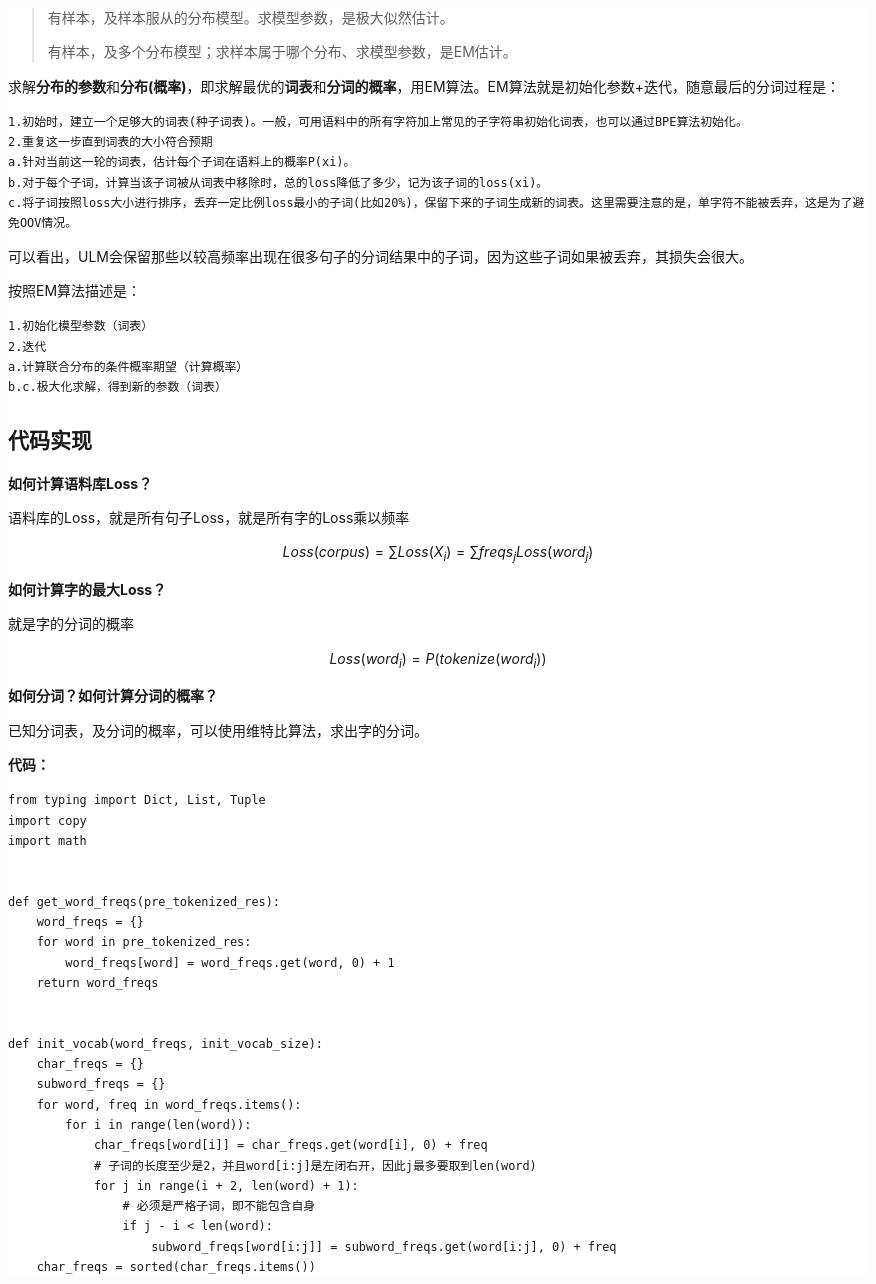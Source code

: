>有样本，及样本服从的分布模型。求模型参数，是极大似然估计。
>
>有样本，及多个分布模型；求样本属于哪个分布、求模型参数，是EM估计。

求解**分布的参数**和**分布(概率)**，即求解最优的**词表**和**分词的概率**，用EM算法。EM算法就是初始化参数+迭代，随意最后的分词过程是：

```
1.初始时，建立一个足够大的词表(种子词表)。一般，可用语料中的所有字符加上常见的子字符串初始化词表，也可以通过BPE算法初始化。
2.重复这一步直到词表的大小符合预期
a.针对当前这一轮的词表，估计每个子词在语料上的概率P(xi)。
b.对于每个子词，计算当该子词被从词表中移除时，总的loss降低了多少，记为该子词的loss(xi)。
c.将子词按照loss大小进行排序，丢弃一定比例loss最小的子词(比如20%)，保留下来的子词生成新的词表。这里需要注意的是，单字符不能被丢弃，这是为了避免OOV情况。
```

可以看出，ULM会保留那些以较高频率出现在很多句子的分词结果中的子词，因为这些子词如果被丢弃，其损失会很大。

按照EM算法描述是：

```
1.初始化模型参数（词表）
2.迭代
a.计算联合分布的条件概率期望（计算概率）
b.c.极大化求解，得到新的参数（词表）
```



## 代码实现

**如何计算语料库Loss？**

语料库的Loss，就是所有句子Loss，就是所有字的Loss乘以频率

$$Loss(corpus)=\sum{Loss(X_i)} = \sum freqs_j Loss(word_j)$$

**如何计算字的最大Loss？**

就是字的分词的概率

$$Loss(word_i) = P(tokenize(word_i))$$

**如何分词？如何计算分词的概率？**

已知分词表，及分词的概率，可以使用维特比算法，求出字的分词。

**代码：**

```
from typing import Dict, List, Tuple
import copy
import math


def get_word_freqs(pre_tokenized_res):
    word_freqs = {}
    for word in pre_tokenized_res:
        word_freqs[word] = word_freqs.get(word, 0) + 1
    return word_freqs


def init_vocab(word_freqs, init_vocab_size):
    char_freqs = {}
    subword_freqs = {}
    for word, freq in word_freqs.items():
        for i in range(len(word)):
            char_freqs[word[i]] = char_freqs.get(word[i], 0) + freq
            # 子词的长度至少是2，并且word[i:j]是左闭右开，因此j最多要取到len(word)
            for j in range(i + 2, len(word) + 1):
                # 必须是严格子词，即不能包含自身
                if j - i < len(word):
                    subword_freqs[word[i:j]] = subword_freqs.get(word[i:j], 0) + freq
    char_freqs = sorted(char_freqs.items())
```